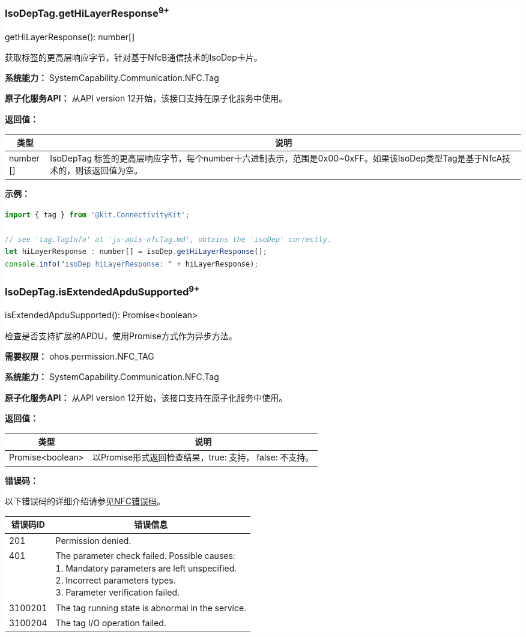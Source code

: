 ### IsoDepTag.getHiLayerResponse<sup>9+</sup>

getHiLayerResponse(): number[]

获取标签的更高层响应字节，针对基于NfcB通信技术的IsoDep卡片。

**系统能力：** SystemCapability.Communication.NFC.Tag

**原子化服务API：** 从API version 12开始，该接口支持在原子化服务中使用。

**返回值：**

| **类型** | **说明**                             |
| ------------------ | --------------------------|
| number[] | IsoDepTag 标签的更高层响应字节，每个number十六进制表示，范围是0x00~0xFF。如果该IsoDep类型Tag是基于NfcA技术的，则该返回值为空。|

**示例：**

```js
import { tag } from '@kit.ConnectivityKit';

// see 'tag.TagInfo' at 'js-apis-nfcTag.md', obtains the 'isoDep' correctly.
let hiLayerResponse : number[] = isoDep.getHiLayerResponse();
console.info("isoDep hiLayerResponse: " + hiLayerResponse);
```

### IsoDepTag.isExtendedApduSupported<sup>9+</sup>

isExtendedApduSupported(): Promise&lt;boolean&gt;

检查是否支持扩展的APDU，使用Promise方式作为异步方法。

**需要权限：** ohos.permission.NFC_TAG

**系统能力：** SystemCapability.Communication.NFC.Tag

**原子化服务API：** 从API version 12开始，该接口支持在原子化服务中使用。

**返回值：**

| **类型** | **说明**                             |
| ------------------ | --------------------------|
| Promise&lt;boolean&gt; | 以Promise形式返回检查结果，true: 支持， false: 不支持。|

**错误码：**

以下错误码的详细介绍请参见[NFC错误码](errorcode-nfc.md)。

| 错误码ID | 错误信息|
| ------- | -------|
| 201  | Permission denied. |
| 401  | The parameter check failed. Possible causes: <br>1. Mandatory parameters are left unspecified.<br>2. Incorrect parameters types.<br>3. Parameter verification failed. |
| 3100201 | The tag running state is abnormal in the service. |
| 3100204 | The tag I/O operation failed. |
